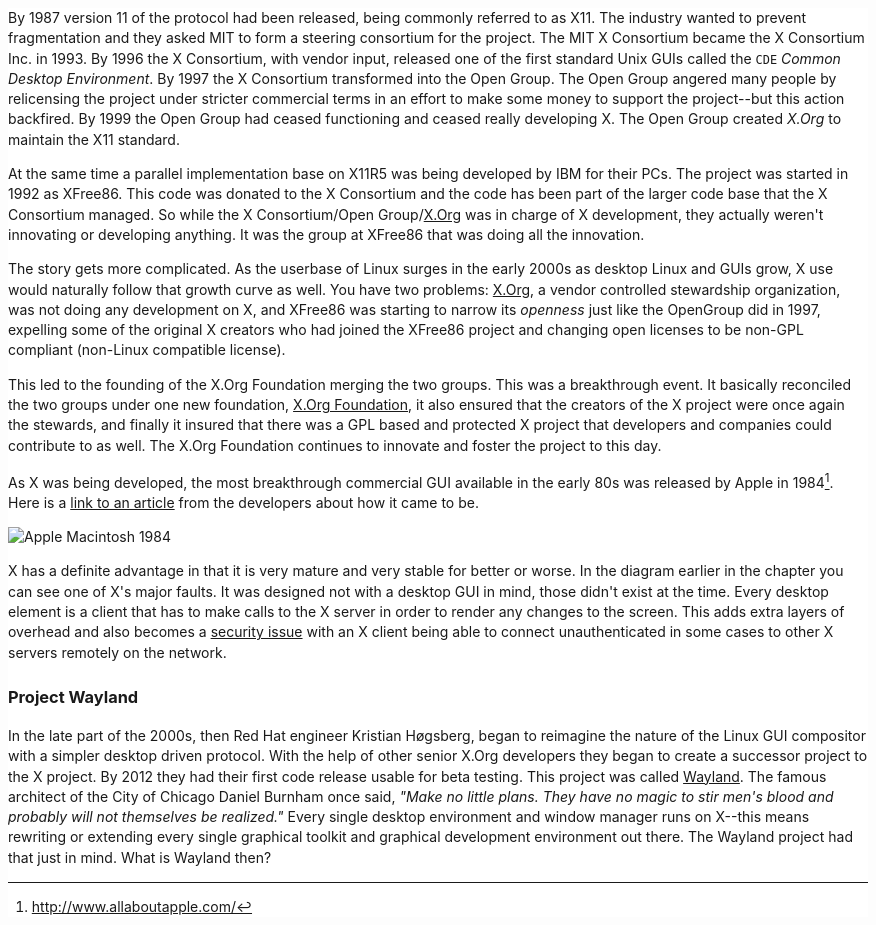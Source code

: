 By 1987 version 11 of the protocol had been released, being commonly referred to as X11.  The industry wanted to prevent fragmentation and they asked MIT to form a steering consortium for the project.  The MIT X Consortium became the X Consortium Inc. in 1993.  By 1996 the X Consortium, with vendor input, released one of the first standard Unix GUIs called the `CDE` *Common Desktop Environment*. By 1997 the X Consortium transformed into the Open Group.  The Open Group angered many people by relicensing the project under stricter commercial terms in an effort to make some money to support the project--but this action backfired.  By 1999 the Open Group had ceased functioning and ceased really developing X. The Open Group created *X.Org* to maintain the X11 standard.

At the same time a parallel implementation base on X11R5 was being developed by IBM for their PCs.  The project was started in 1992 as XFree86.  This code was donated to the X Consortium and the code has been part of the larger code base that the X Consortium managed.  So while the X Consortium/Open Group/[X.Org](http://www.x.org "X") was in charge of X development, they actually weren't innovating or developing anything.  It was the group at XFree86 that was doing all the innovation.

The story gets more complicated.  As the userbase of Linux surges in the early 2000s as desktop Linux and GUIs grow, X use would naturally follow that growth curve as well.  You have two problems: [X.Org](http://www.x.org "X"), a vendor controlled stewardship organization, was not doing any development on X, and XFree86 was starting to narrow its *openness* just like the OpenGroup did in 1997, expelling some of the original X creators who had joined the XFree86 project and changing open licenses to be non-GPL compliant (non-Linux compatible license).

This led to the founding of the X.Org Foundation merging the two groups.  This was a breakthrough event.  It basically reconciled the two groups under one new foundation, [X.Org Foundation](http://www.x.org "X.Org Foundation"), it also ensured that the creators of the X project were once again the stewards, and finally it insured that there was a GPL based and protected X project that developers and companies could contribute to as well. The X.Org Foundation continues to innovate and foster the project to this day.

As X was being developed, the most breakthrough commercial GUI available in the early 80s was released by Apple in 1984[^23].  Here is a [link to an article](http://www.folklore.org/StoryView.py?story=Busy_Being_Born.txt "Mac") from the developers about how it came to be.

![*Apple Macintosh 1984*](images/Chapter-04/Terminals/205px-Macintosh_128k_transparency.png "Apple Macintosh")

X has a definite advantage in that it is very mature and very stable for better or worse.  In the diagram earlier in the chapter you can see one of X's major faults.  It was designed not with a desktop GUI in mind, those didn't exist at the time. Every desktop element is a client that has to make calls to the X server in order to render any changes to the screen.  This adds extra layers of overhead and also becomes a [security issue](http://www.windowsecurity.com/whitepapers/unix_security/Securing_X_Windows.html#3.0 "Security Issues") with an X client being able to connect unauthenticated in some cases to other X servers remotely on the network.

### Project Wayland

In the late part of the 2000s, then Red Hat engineer Kristian Høgsberg, began to reimagine the nature of the Linux GUI compositor with a simpler desktop driven protocol. With the help of other senior X.Org developers they began to create a successor project to the X project.  By 2012 they had their first code release usable for beta testing. This project was called [Wayland](http://wayland.freedesktop.org "Wayland").  The famous architect of the City of Chicago Daniel Burnham once said, *"Make no little plans. They have no magic to stir men's blood and probably will not themselves be realized."*  Every single desktop environment and window manager runs on X--this means rewriting or extending every single graphical toolkit and graphical development environment out there. The Wayland project had that just in mind. What is Wayland then?


[^23]: <a href="http://www.allaboutapple.com/" rel="nofollow">http://www.allaboutapple.com/</a>
[^24]: By Original by David Gerard, recreated by Efitu (Wikimedia Commons)
[^25]: By Jason Scott (Flickr: IMG_9976) <a href="http://creativecommons.org/licenses/by/2.0">CC BY 2.0</a>,
[^26]: Diagram provided by: <a href="http://wayland.freedesktop.org/architecture.html">http://wayland.freedesktop.org/architecture.html</a>
[^27]: [Omarchy Opiniated Hyperland + Arch](https://omarchy.org/ "webpage for omarchy")
[^28]: <a href="https://commons.wikimedia.org/wiki/File:Miguel_de_Icaza.jpg#/media/File:Miguel_de_Icaza.jpg">Miguel de Icaza</a>
[^29]: <a href="https://blogs.gnome.org/otte/2012/07/27/staring-into-the-abyss/">https://blogs.gnome.org/otte/2012/07/27/staring-into-the-abyss/</a>
[^30]: <a href="http://www.osnews.com/story/22225/RMS_De_Icaza_Traitor_to_Free_Software_Community/">http://www.osnews.com/story/22225/RMS_De_Icaza_Traitor_to_Free_Software_Community/</a>
[^31]: <a href="https://en.wikipedia.org/wiki/Qt_%28software%29#Qt_5">https://en.wikipedia.org/wiki/Qt_%28software%29#Qt_5</a>
[^32]: <a href="https://en.wikipedia.org/wiki/Budgie_(desktop_environment)">https://en.wikipedia.org/wiki/Budgie_(desktop_environment)</a>
[^33]: <a href="https://en.wikipedia.org/wiki/Comparison_of_X_Window_System_desktop_environments">https://en.wikipedia.org/wiki/Comparison_of_X_Window_System_desktop_environments</a>
[^34]: <a href=http://arstechnica.com/information-technology/2008/01/nokia-buys-trolltech-will-become-a-patron-of-kde>Nokia buys Trolltech</a>
[^35]: <a href="http://tirania.org/blog/archive/2009/Sep-23.html">http://tirania.org/blog/archive/2009/Sep-23.html</a>
[^36]: <a href="http://www.zdnet.com/article/linus-torvalds-finds-gnome-3-4-to-be-a-total-user-experience-design-failure/#!">http://www.zdnet.com/article/linus-torvalds-finds-gnome-3-4-to-be-a-total-user-experience-design-failure/#!</a>
[^37]: <a href="http://www.zdnet.com/article/linus-torvalds-switches-back-to-gnome-3-x-desktop/">http://www.zdnet.com/article/linus-torvalds-switches-back-to-gnome-3-x-desktop/</a>
[^38]: [https://plus.google.com/115250422803614415116/posts/KygiWsQc4Wm](https://plus.google.com/115250422803614415116/posts/KygiWsQc4Wm)
[^39]: <a href="http://lxde.org/lxde/index.html">http://lxde.org/lxde/index.html</a>
[^40]: <a href="http://unity.ubuntu.com/projects/unity">http://unity.ubuntu.com/projects/unity</a>